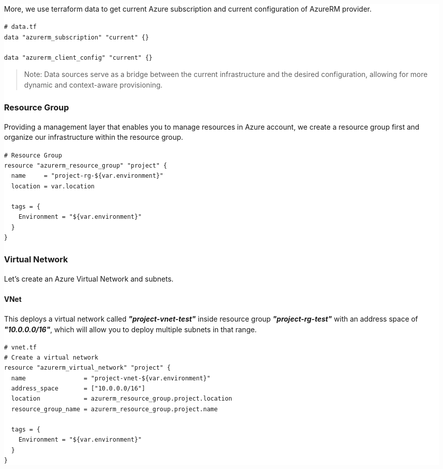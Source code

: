 More, we use terraform data to get current Azure subscription and current configuration of AzureRM provider.

```
# data.tf
data "azurerm_subscription" "current" {}

data "azurerm_client_config" "current" {}

```

>Note: Data sources serve as a bridge between the current infrastructure and the desired configuration, allowing for more dynamic and context-aware provisioning.

### Resource Group
Providing a management layer that enables you to manage resources in Azure account, we create a resource group first and organize our infrastructure within the resource group.

```
# Resource Group
resource "azurerm_resource_group" "project" {
  name     = "project-rg-${var.environment}"
  location = var.location

  tags = {
    Environment = "${var.environment}"
  }
}

```

### Virtual Network

Let’s create an Azure Virtual Network and subnets.

#### VNet

This deploys a virtual network called ***"project-vnet-test"*** inside resource group ***"project-rg-test"*** with an address space of ***"10.0.0.0/16"***, which will allow you to deploy multiple subnets in that range. 

```
# vnet.tf
# Create a virtual network
resource "azurerm_virtual_network" "project" {
  name                = "project-vnet-${var.environment}"
  address_space       = ["10.0.0.0/16"]
  location            = azurerm_resource_group.project.location
  resource_group_name = azurerm_resource_group.project.name

  tags = {
    Environment = "${var.environment}"
  }
}
```
